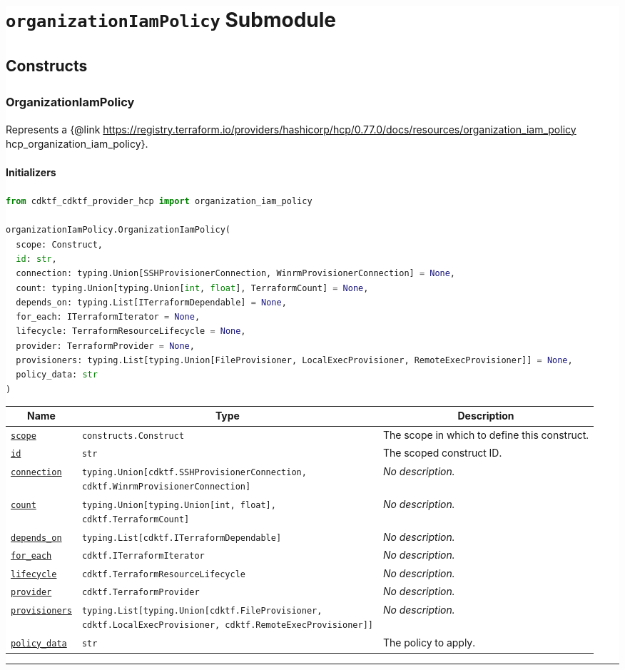 # `organizationIamPolicy` Submodule <a name="`organizationIamPolicy` Submodule" id="@cdktf/provider-hcp.organizationIamPolicy"></a>

## Constructs <a name="Constructs" id="Constructs"></a>

### OrganizationIamPolicy <a name="OrganizationIamPolicy" id="@cdktf/provider-hcp.organizationIamPolicy.OrganizationIamPolicy"></a>

Represents a {@link https://registry.terraform.io/providers/hashicorp/hcp/0.77.0/docs/resources/organization_iam_policy hcp_organization_iam_policy}.

#### Initializers <a name="Initializers" id="@cdktf/provider-hcp.organizationIamPolicy.OrganizationIamPolicy.Initializer"></a>

```python
from cdktf_cdktf_provider_hcp import organization_iam_policy

organizationIamPolicy.OrganizationIamPolicy(
  scope: Construct,
  id: str,
  connection: typing.Union[SSHProvisionerConnection, WinrmProvisionerConnection] = None,
  count: typing.Union[typing.Union[int, float], TerraformCount] = None,
  depends_on: typing.List[ITerraformDependable] = None,
  for_each: ITerraformIterator = None,
  lifecycle: TerraformResourceLifecycle = None,
  provider: TerraformProvider = None,
  provisioners: typing.List[typing.Union[FileProvisioner, LocalExecProvisioner, RemoteExecProvisioner]] = None,
  policy_data: str
)
```

| **Name** | **Type** | **Description** |
| --- | --- | --- |
| <code><a href="#@cdktf/provider-hcp.organizationIamPolicy.OrganizationIamPolicy.Initializer.parameter.scope">scope</a></code> | <code>constructs.Construct</code> | The scope in which to define this construct. |
| <code><a href="#@cdktf/provider-hcp.organizationIamPolicy.OrganizationIamPolicy.Initializer.parameter.id">id</a></code> | <code>str</code> | The scoped construct ID. |
| <code><a href="#@cdktf/provider-hcp.organizationIamPolicy.OrganizationIamPolicy.Initializer.parameter.connection">connection</a></code> | <code>typing.Union[cdktf.SSHProvisionerConnection, cdktf.WinrmProvisionerConnection]</code> | *No description.* |
| <code><a href="#@cdktf/provider-hcp.organizationIamPolicy.OrganizationIamPolicy.Initializer.parameter.count">count</a></code> | <code>typing.Union[typing.Union[int, float], cdktf.TerraformCount]</code> | *No description.* |
| <code><a href="#@cdktf/provider-hcp.organizationIamPolicy.OrganizationIamPolicy.Initializer.parameter.dependsOn">depends_on</a></code> | <code>typing.List[cdktf.ITerraformDependable]</code> | *No description.* |
| <code><a href="#@cdktf/provider-hcp.organizationIamPolicy.OrganizationIamPolicy.Initializer.parameter.forEach">for_each</a></code> | <code>cdktf.ITerraformIterator</code> | *No description.* |
| <code><a href="#@cdktf/provider-hcp.organizationIamPolicy.OrganizationIamPolicy.Initializer.parameter.lifecycle">lifecycle</a></code> | <code>cdktf.TerraformResourceLifecycle</code> | *No description.* |
| <code><a href="#@cdktf/provider-hcp.organizationIamPolicy.OrganizationIamPolicy.Initializer.parameter.provider">provider</a></code> | <code>cdktf.TerraformProvider</code> | *No description.* |
| <code><a href="#@cdktf/provider-hcp.organizationIamPolicy.OrganizationIamPolicy.Initializer.parameter.provisioners">provisioners</a></code> | <code>typing.List[typing.Union[cdktf.FileProvisioner, cdktf.LocalExecProvisioner, cdktf.RemoteExecProvisioner]]</code> | *No description.* |
| <code><a href="#@cdktf/provider-hcp.organizationIamPolicy.OrganizationIamPolicy.Initializer.parameter.policyData">policy_data</a></code> | <code>str</code> | The policy to apply. |

---